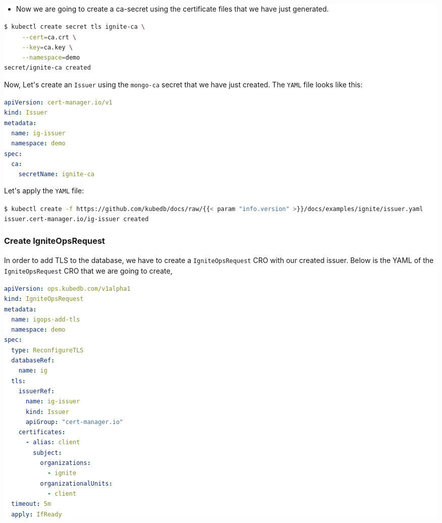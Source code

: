 - Now we are going to create a ca-secret using the certificate files that we have just generated.

```bash
$ kubectl create secret tls ignite-ca \
     --cert=ca.crt \
     --key=ca.key \
     --namespace=demo
secret/ignite-ca created
```

Now, Let's create an `Issuer` using the `mongo-ca` secret that we have just created. The `YAML` file looks like this:

```yaml
apiVersion: cert-manager.io/v1
kind: Issuer
metadata:
  name: ig-issuer
  namespace: demo
spec:
  ca:
    secretName: ignite-ca
```

Let's apply the `YAML` file:

```bash
$ kubectl create -f https://github.com/kubedb/docs/raw/{{< param "info.version" >}}/docs/examples/ignite/issuer.yaml
issuer.cert-manager.io/ig-issuer created
```

### Create IgniteOpsRequest

In order to add TLS to the database, we have to create a `IgniteOpsRequest` CRO with our created issuer. Below is the YAML of the `IgniteOpsRequest` CRO that we are going to create,

```yaml
apiVersion: ops.kubedb.com/v1alpha1
kind: IgniteOpsRequest
metadata:
  name: igops-add-tls
  namespace: demo
spec:
  type: ReconfigureTLS
  databaseRef:
    name: ig
  tls:
    issuerRef:
      name: ig-issuer
      kind: Issuer
      apiGroup: "cert-manager.io"
    certificates:
      - alias: client
        subject:
          organizations:
            - ignite
          organizationalUnits:
            - client
  timeout: 5m
  apply: IfReady
```
